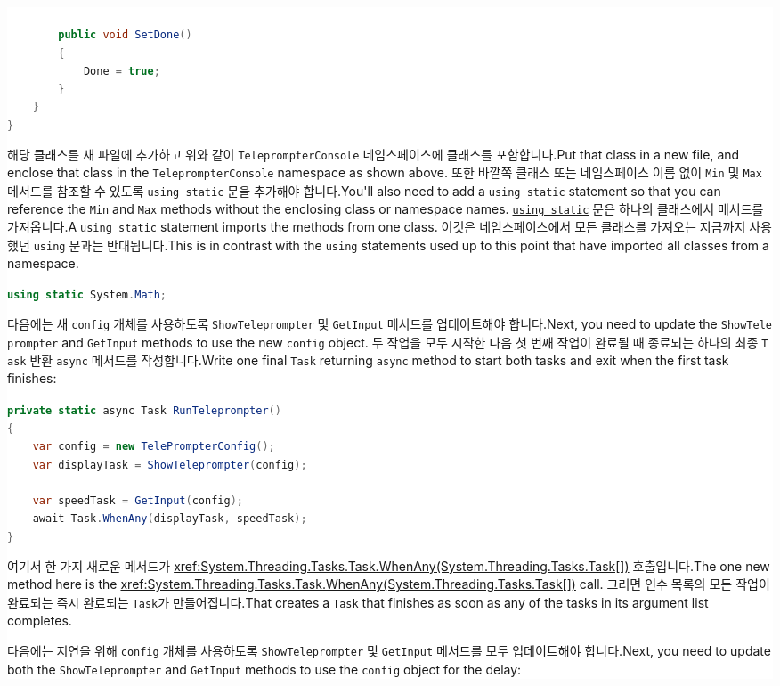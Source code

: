 ```csharp

        public void SetDone()
        {
            Done = true;
        }
    }
}
```

<span data-ttu-id="bd8c3-229">해당 클래스를 새 파일에 추가하고 위와 같이 `TeleprompterConsole` 네임스페이스에 클래스를 포함합니다.</span><span class="sxs-lookup"><span data-stu-id="bd8c3-229">Put that class in a new file, and enclose that class in the `TeleprompterConsole` namespace as shown above.</span></span> <span data-ttu-id="bd8c3-230">또한 바깥쪽 클래스 또는 네임스페이스 이름 없이 `Min` 및 `Max` 메서드를 참조할 수 있도록 `using static` 문을 추가해야 합니다.</span><span class="sxs-lookup"><span data-stu-id="bd8c3-230">You'll also need to add a `using static` statement so that you can reference the `Min` and `Max` methods without the enclosing class or namespace names.</span></span> <span data-ttu-id="bd8c3-231">[`using static`](../language-reference/keywords/using-static.md) 문은 하나의 클래스에서 메서드를 가져옵니다.</span><span class="sxs-lookup"><span data-stu-id="bd8c3-231">A [`using static`](../language-reference/keywords/using-static.md) statement imports the methods from one class.</span></span> <span data-ttu-id="bd8c3-232">이것은 네임스페이스에서 모든 클래스를 가져오는 지금까지 사용했던 `using` 문과는 반대됩니다.</span><span class="sxs-lookup"><span data-stu-id="bd8c3-232">This is in contrast with the `using` statements used up to this point that have imported all classes from a namespace.</span></span>

```csharp
using static System.Math;
```

<span data-ttu-id="bd8c3-233">다음에는 새 `config` 개체를 사용하도록 `ShowTeleprompter` 및 `GetInput` 메서드를 업데이트해야 합니다.</span><span class="sxs-lookup"><span data-stu-id="bd8c3-233">Next, you need to update the `ShowTeleprompter` and `GetInput` methods to use the new `config` object.</span></span> <span data-ttu-id="bd8c3-234">두 작업을 모두 시작한 다음 첫 번째 작업이 완료될 때 종료되는 하나의 최종 `Task` 반환 `async` 메서드를 작성합니다.</span><span class="sxs-lookup"><span data-stu-id="bd8c3-234">Write one final `Task` returning `async` method to start both tasks and exit when the first task finishes:</span></span>

```csharp
private static async Task RunTeleprompter()
{
    var config = new TelePrompterConfig();
    var displayTask = ShowTeleprompter(config);

    var speedTask = GetInput(config);
    await Task.WhenAny(displayTask, speedTask);
}
```

<span data-ttu-id="bd8c3-235">여기서 한 가지 새로운 메서드가 <xref:System.Threading.Tasks.Task.WhenAny(System.Threading.Tasks.Task[])> 호출입니다.</span><span class="sxs-lookup"><span data-stu-id="bd8c3-235">The one new method here is the <xref:System.Threading.Tasks.Task.WhenAny(System.Threading.Tasks.Task[])> call.</span></span> <span data-ttu-id="bd8c3-236">그러면 인수 목록의 모든 작업이 완료되는 즉시 완료되는 `Task`가 만들어집니다.</span><span class="sxs-lookup"><span data-stu-id="bd8c3-236">That creates a `Task` that finishes as soon as any of the tasks in its argument list completes.</span></span>

<span data-ttu-id="bd8c3-237">다음에는 지연을 위해 `config` 개체를 사용하도록 `ShowTeleprompter` 및 `GetInput` 메서드를 모두 업데이트해야 합니다.</span><span class="sxs-lookup"><span data-stu-id="bd8c3-237">Next, you need to update both the `ShowTeleprompter` and `GetInput` methods to use the `config` object for the delay:</span></span>
